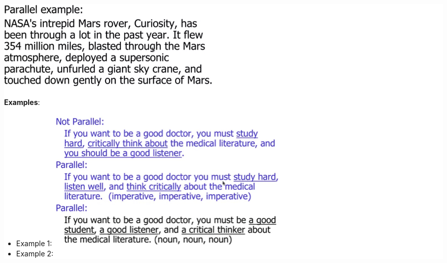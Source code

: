   <img src="./images/image-20241226115205586.png" alt="image-20241226115205586" style="zoom:50%;" />

**Examples**:

- Example 1:
  <img src="./images/image-20241226115328309.png" alt="image-20241226115328309" style="zoom:50%;" />
- Example 2: